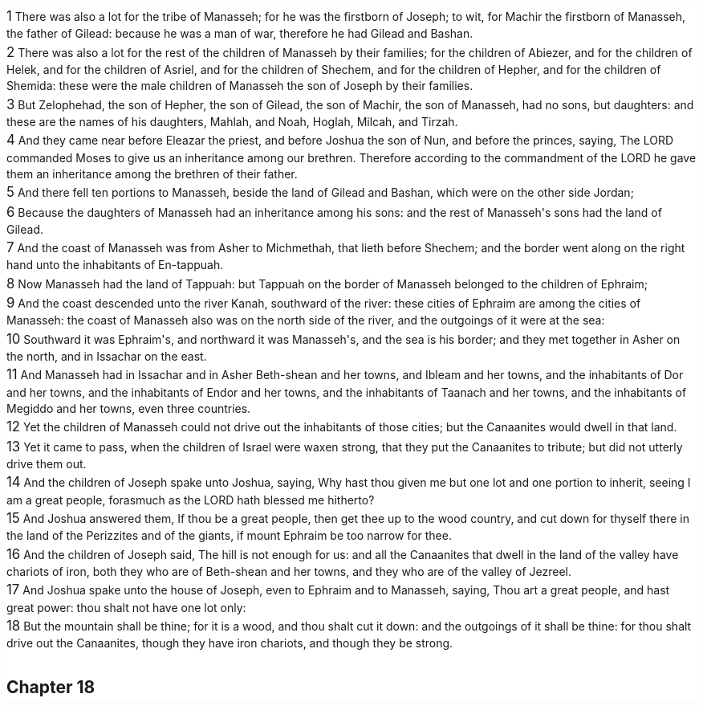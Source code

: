 <span style="font-size:larger;">1</span>  There was also a lot for the tribe of Manasseh; for he was the firstborn of Joseph; to wit, for Machir the firstborn of Manasseh, the father of Gilead: because he was a man of war, therefore he had Gilead and Bashan. <br><span style="font-size:larger;">2</span>  There was also a lot for the rest of the children of Manasseh by their families; for the children of Abiezer, and for the children of Helek, and for the children of Asriel, and for the children of Shechem, and for the children of Hepher, and for the children of Shemida: these were the male children of Manasseh the son of Joseph by their families. <br><span style="font-size:larger;">3</span>  But Zelophehad, the son of Hepher, the son of Gilead, the son of Machir, the son of Manasseh, had no sons, but daughters: and these are the names of his daughters, Mahlah, and Noah, Hoglah, Milcah, and Tirzah. <br><span style="font-size:larger;">4</span>  And they came near before Eleazar the priest, and before Joshua the son of Nun, and before the princes, saying, The LORD commanded Moses to give us an inheritance among our brethren. Therefore according to the commandment of the LORD he gave them an inheritance among the brethren of their father. <br><span style="font-size:larger;">5</span>  And there fell ten portions to Manasseh, beside the land of Gilead and Bashan, which were on the other side Jordan; <br><span style="font-size:larger;">6</span>  Because the daughters of Manasseh had an inheritance among his sons: and the rest of Manasseh's sons had the land of Gilead. <br><span style="font-size:larger;">7</span>  And the coast of Manasseh was from Asher to Michmethah, that lieth before Shechem; and the border went along on the right hand unto the inhabitants of En-tappuah. <br><span style="font-size:larger;">8</span>  Now Manasseh had the land of Tappuah: but Tappuah on the border of Manasseh belonged to the children of Ephraim; <br><span style="font-size:larger;">9</span>  And the coast descended unto the river Kanah, southward of the river: these cities of Ephraim are among the cities of Manasseh: the coast of Manasseh also was on the north side of the river, and the outgoings of it were at the sea: <br><span style="font-size:larger;">10</span>  Southward it was Ephraim's, and northward it was Manasseh's, and the sea is his border; and they met together in Asher on the north, and in Issachar on the east. <br><span style="font-size:larger;">11</span>  And Manasseh had in Issachar and in Asher Beth-shean and her towns, and Ibleam and her towns, and the inhabitants of Dor and her towns, and the inhabitants of Endor and her towns, and the inhabitants of Taanach and her towns, and the inhabitants of Megiddo and her towns, even three countries. <br><span style="font-size:larger;">12</span>  Yet the children of Manasseh could not drive out the inhabitants of those cities; but the Canaanites would dwell in that land. <br><span style="font-size:larger;">13</span>  Yet it came to pass, when the children of Israel were waxen strong, that they put the Canaanites to tribute; but did not utterly drive them out.  <br><span style="font-size:larger;">14</span>  And the children of Joseph spake unto Joshua, saying, Why hast thou given me but one lot and one portion to inherit, seeing I am a great people, forasmuch as the LORD hath blessed me hitherto? <br><span style="font-size:larger;">15</span>  And Joshua answered them, If thou be a great people, then get thee up to the wood country, and cut down for thyself there in the land of the Perizzites and of the giants, if mount Ephraim be too narrow for thee. <br><span style="font-size:larger;">16</span>  And the children of Joseph said, The hill is not enough for us: and all the Canaanites that dwell in the land of the valley have chariots of iron, both they who are of Beth-shean and her towns, and they who are of the valley of Jezreel. <br><span style="font-size:larger;">17</span>  And Joshua spake unto the house of Joseph, even to Ephraim and to Manasseh, saying, Thou art a great people, and hast great power: thou shalt not have one lot only: <br><span style="font-size:larger;">18</span>  But the mountain shall be thine; for it is a wood, and thou shalt cut it down: and the outgoings of it shall be thine: for thou shalt drive out the Canaanites, though they have iron chariots, and though they be strong.  <br>
## Chapter 18